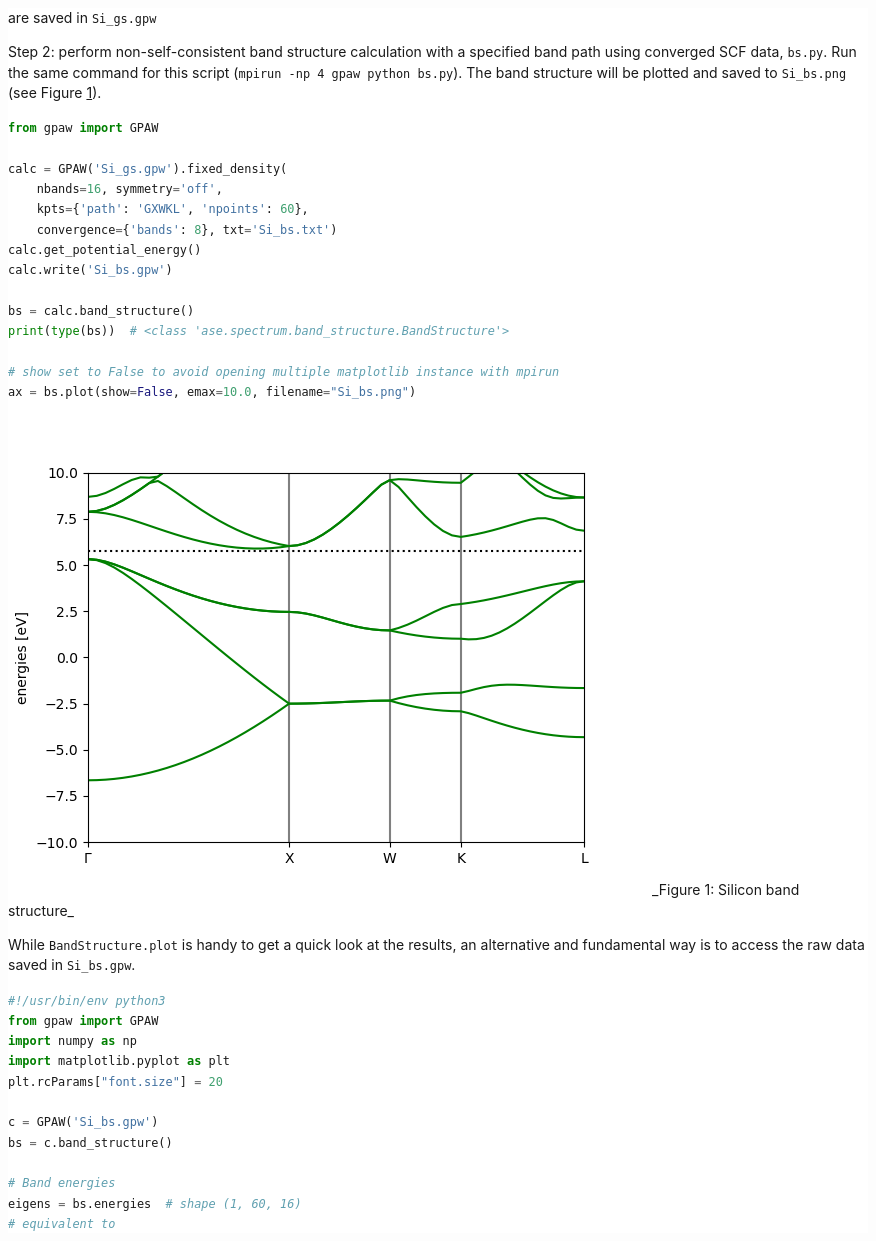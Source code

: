 are saved in `Si_gs.gpw`

Step 2: perform non-self-consistent band structure calculation with a specified band path using converged SCF data, `bs.py`.
Run the same command for this script (`mpirun -np 4 gpaw python bs.py`).
The band structure will be plotted and saved to `Si_bs.png` (see Figure [1](#fig:Si_bs)).
```python
from gpaw import GPAW

calc = GPAW('Si_gs.gpw').fixed_density(
    nbands=16, symmetry='off',
    kpts={'path': 'GXWKL', 'npoints': 60},
    convergence={'bands': 8}, txt='Si_bs.txt')
calc.get_potential_energy()
calc.write('Si_bs.gpw')

bs = calc.band_structure()
print(type(bs))  # <class 'ase.spectrum.band_structure.BandStructure'>

# show set to False to avoid opening multiple matplotlib instance with mpirun
ax = bs.plot(show=False, emax=10.0, filename="Si_bs.png")
```

<img src="Si_bs.png" id="fig:Si_bs" />
_Figure 1: Silicon band structure_

While `BandStructure.plot` is handy to get a quick look at the results,
an alternative and fundamental way is to access the raw data saved in `Si_bs.gpw`.
```python
#!/usr/bin/env python3
from gpaw import GPAW
import numpy as np
import matplotlib.pyplot as plt
plt.rcParams["font.size"] = 20

c = GPAW('Si_bs.gpw')
bs = c.band_structure()

# Band energies
eigens = bs.energies  # shape (1, 60, 16)
# equivalent to
```

[^1]: M. Zeng, et al. <a href="https://doi.org/10.1038/s41563-020-0622-y" target="_blank">Bandgap Tuning of Two-Dimensional Materials by Sphere Diameter Engineering</a>, Nature Mater. **19**, 528 (2020).